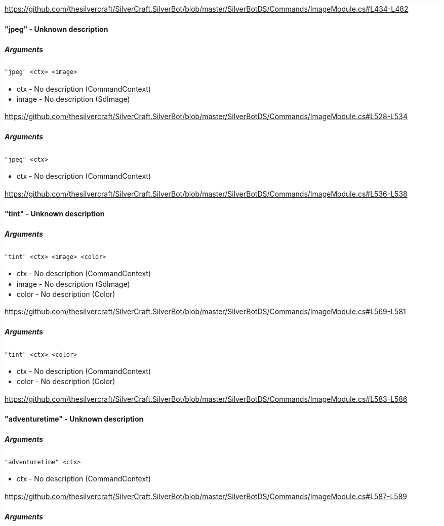 https://github.com/thesilvercraft/SilverCraft.SilverBot/blob/master/SilverBotDS/Commands/ImageModule.cs#L434-L482

#### "jpeg" - Unknown description

##### Arguments

`"jpeg" <ctx> <image>`

- ctx - No description (CommandContext)
- image - No description (SdImage)

https://github.com/thesilvercraft/SilverCraft.SilverBot/blob/master/SilverBotDS/Commands/ImageModule.cs#L528-L534

##### Arguments

`"jpeg" <ctx>`

- ctx - No description (CommandContext)

https://github.com/thesilvercraft/SilverCraft.SilverBot/blob/master/SilverBotDS/Commands/ImageModule.cs#L536-L538

#### "tint" - Unknown description

##### Arguments

`"tint" <ctx> <image> <color>`

- ctx - No description (CommandContext)
- image - No description (SdImage)
- color - No description (Color)

https://github.com/thesilvercraft/SilverCraft.SilverBot/blob/master/SilverBotDS/Commands/ImageModule.cs#L569-L581

##### Arguments

`"tint" <ctx> <color>`

- ctx - No description (CommandContext)
- color - No description (Color)

https://github.com/thesilvercraft/SilverCraft.SilverBot/blob/master/SilverBotDS/Commands/ImageModule.cs#L583-L586

#### "adventuretime" - Unknown description

##### Arguments

`"adventuretime" <ctx>`

- ctx - No description (CommandContext)

https://github.com/thesilvercraft/SilverCraft.SilverBot/blob/master/SilverBotDS/Commands/ImageModule.cs#L587-L589

##### Arguments
